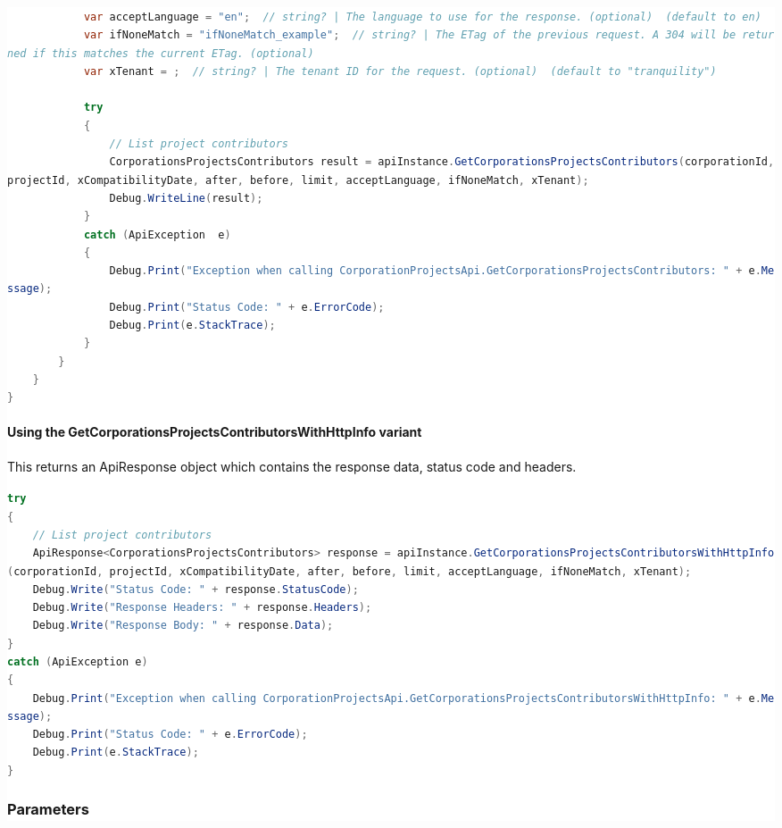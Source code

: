 ```csharp
            var acceptLanguage = "en";  // string? | The language to use for the response. (optional)  (default to en)
            var ifNoneMatch = "ifNoneMatch_example";  // string? | The ETag of the previous request. A 304 will be returned if this matches the current ETag. (optional) 
            var xTenant = ;  // string? | The tenant ID for the request. (optional)  (default to "tranquility")

            try
            {
                // List project contributors
                CorporationsProjectsContributors result = apiInstance.GetCorporationsProjectsContributors(corporationId, projectId, xCompatibilityDate, after, before, limit, acceptLanguage, ifNoneMatch, xTenant);
                Debug.WriteLine(result);
            }
            catch (ApiException  e)
            {
                Debug.Print("Exception when calling CorporationProjectsApi.GetCorporationsProjectsContributors: " + e.Message);
                Debug.Print("Status Code: " + e.ErrorCode);
                Debug.Print(e.StackTrace);
            }
        }
    }
}
```

#### Using the GetCorporationsProjectsContributorsWithHttpInfo variant
This returns an ApiResponse object which contains the response data, status code and headers.

```csharp
try
{
    // List project contributors
    ApiResponse<CorporationsProjectsContributors> response = apiInstance.GetCorporationsProjectsContributorsWithHttpInfo(corporationId, projectId, xCompatibilityDate, after, before, limit, acceptLanguage, ifNoneMatch, xTenant);
    Debug.Write("Status Code: " + response.StatusCode);
    Debug.Write("Response Headers: " + response.Headers);
    Debug.Write("Response Body: " + response.Data);
}
catch (ApiException e)
{
    Debug.Print("Exception when calling CorporationProjectsApi.GetCorporationsProjectsContributorsWithHttpInfo: " + e.Message);
    Debug.Print("Status Code: " + e.ErrorCode);
    Debug.Print(e.StackTrace);
}
```

### Parameters
